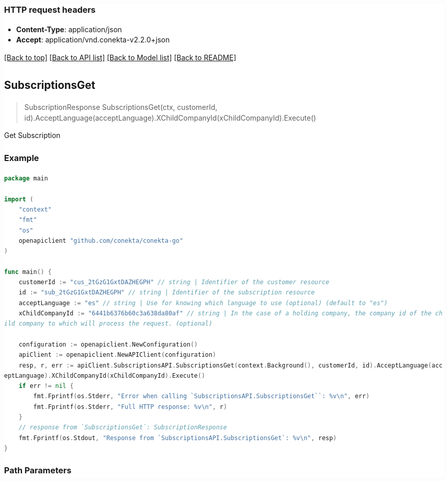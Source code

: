 ### HTTP request headers

- **Content-Type**: application/json
- **Accept**: application/vnd.conekta-v2.2.0+json

[[Back to top]](#) [[Back to API list]](../README.md#documentation-for-api-endpoints)
[[Back to Model list]](../README.md#documentation-for-models)
[[Back to README]](../README.md)


## SubscriptionsGet

> SubscriptionResponse SubscriptionsGet(ctx, customerId, id).AcceptLanguage(acceptLanguage).XChildCompanyId(xChildCompanyId).Execute()

Get Subscription



### Example

```go
package main

import (
	"context"
	"fmt"
	"os"
	openapiclient "github.com/conekta/conekta-go"
)

func main() {
	customerId := "cus_2tGzG1GxtDAZHEGPH" // string | Identifier of the customer resource
	id := "sub_2tGzG1GxtDAZHEGPH" // string | Identifier of the subscription resource
	acceptLanguage := "es" // string | Use for knowing which language to use (optional) (default to "es")
	xChildCompanyId := "6441b6376b60c3a638da80af" // string | In the case of a holding company, the company id of the child company to which will process the request. (optional)

	configuration := openapiclient.NewConfiguration()
	apiClient := openapiclient.NewAPIClient(configuration)
	resp, r, err := apiClient.SubscriptionsAPI.SubscriptionsGet(context.Background(), customerId, id).AcceptLanguage(acceptLanguage).XChildCompanyId(xChildCompanyId).Execute()
	if err != nil {
		fmt.Fprintf(os.Stderr, "Error when calling `SubscriptionsAPI.SubscriptionsGet``: %v\n", err)
		fmt.Fprintf(os.Stderr, "Full HTTP response: %v\n", r)
	}
	// response from `SubscriptionsGet`: SubscriptionResponse
	fmt.Fprintf(os.Stdout, "Response from `SubscriptionsAPI.SubscriptionsGet`: %v\n", resp)
}
```

### Path Parameters
